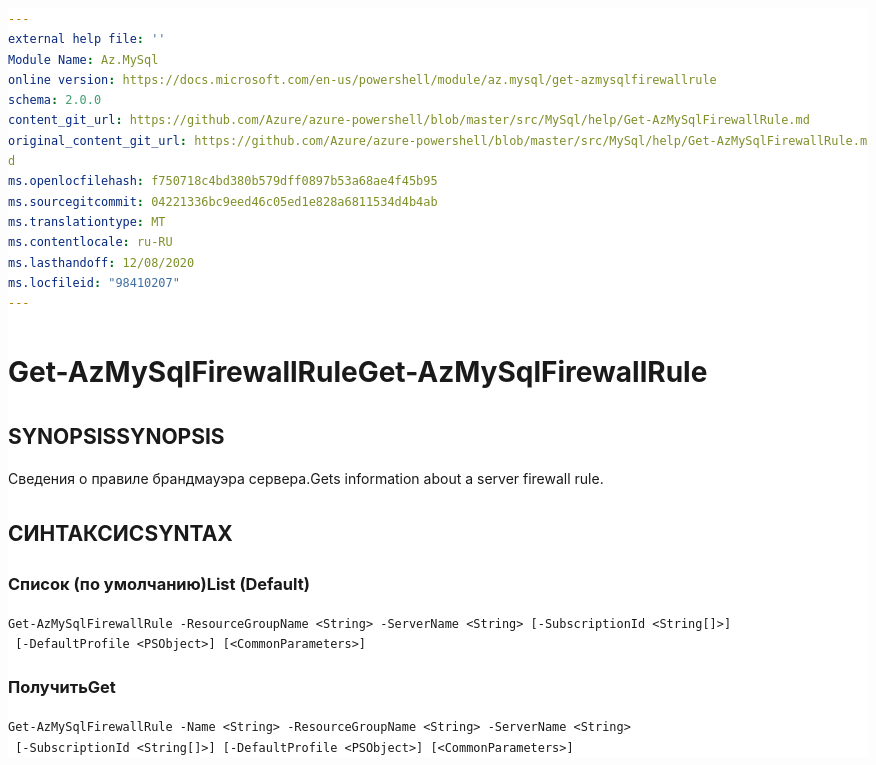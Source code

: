 ```yaml
---
external help file: ''
Module Name: Az.MySql
online version: https://docs.microsoft.com/en-us/powershell/module/az.mysql/get-azmysqlfirewallrule
schema: 2.0.0
content_git_url: https://github.com/Azure/azure-powershell/blob/master/src/MySql/help/Get-AzMySqlFirewallRule.md
original_content_git_url: https://github.com/Azure/azure-powershell/blob/master/src/MySql/help/Get-AzMySqlFirewallRule.md
ms.openlocfilehash: f750718c4bd380b579dff0897b53a68ae4f45b95
ms.sourcegitcommit: 04221336bc9eed46c05ed1e828a6811534d4b4ab
ms.translationtype: MT
ms.contentlocale: ru-RU
ms.lasthandoff: 12/08/2020
ms.locfileid: "98410207"
---
```

# <span data-ttu-id="bb493-101">Get-AzMySqlFirewallRule</span><span class="sxs-lookup"><span data-stu-id="bb493-101">Get-AzMySqlFirewallRule</span></span>

## <span data-ttu-id="bb493-102">SYNOPSIS</span><span class="sxs-lookup"><span data-stu-id="bb493-102">SYNOPSIS</span></span>
<span data-ttu-id="bb493-103">Сведения о правиле брандмауэра сервера.</span><span class="sxs-lookup"><span data-stu-id="bb493-103">Gets information about a server firewall rule.</span></span>

## <span data-ttu-id="bb493-104">СИНТАКСИС</span><span class="sxs-lookup"><span data-stu-id="bb493-104">SYNTAX</span></span>

### <span data-ttu-id="bb493-105">Список (по умолчанию)</span><span class="sxs-lookup"><span data-stu-id="bb493-105">List (Default)</span></span>
```
Get-AzMySqlFirewallRule -ResourceGroupName <String> -ServerName <String> [-SubscriptionId <String[]>]
 [-DefaultProfile <PSObject>] [<CommonParameters>]
```

### <span data-ttu-id="bb493-106">Получить</span><span class="sxs-lookup"><span data-stu-id="bb493-106">Get</span></span>
```
Get-AzMySqlFirewallRule -Name <String> -ResourceGroupName <String> -ServerName <String>
 [-SubscriptionId <String[]>] [-DefaultProfile <PSObject>] [<CommonParameters>]
```
